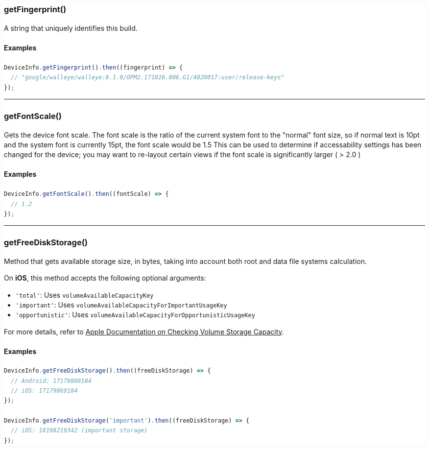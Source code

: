 
### getFingerprint()

A string that uniquely identifies this build.

#### Examples

```js
DeviceInfo.getFingerprint().then((fingerprint) => {
  // "google/walleye/walleye:8.1.0/OPM2.171026.006.G1/4820017:user/release-keys"
});
```

---

### getFontScale()

Gets the device font scale.
The font scale is the ratio of the current system font to the "normal" font size, so if normal text is 10pt and the system font is currently 15pt, the font scale would be 1.5
This can be used to determine if accessability settings has been changed for the device; you may want to re-layout certain views if the font scale is significantly larger ( > 2.0 )

#### Examples

```js
DeviceInfo.getFontScale().then((fontScale) => {
  // 1.2
});
```

---

### getFreeDiskStorage()

Method that gets available storage size, in bytes, taking into account both root and data file systems calculation.

On **iOS**, this method accepts the following optional arguments:
- `'total'`: Uses `volumeAvailableCapacityKey`
- `'important'`: Uses `volumeAvailableCapacityForImportantUsageKey`
- `'opportunistic'`: Uses `volumeAvailableCapacityForOpportunisticUsageKey`

For more details, refer to [Apple Documentation on Checking Volume Storage Capacity](https://developer.apple.com/documentation/foundation/urlresourcekey/checking_volume_storage_capacity).

#### Examples

```js
DeviceInfo.getFreeDiskStorage().then((freeDiskStorage) => {
  // Android: 17179869184
  // iOS: 17179869184
});

DeviceInfo.getFreeDiskStorage('important').then((freeDiskStorage) => {
  // iOS: 18198219342 (important storage)
});
```
